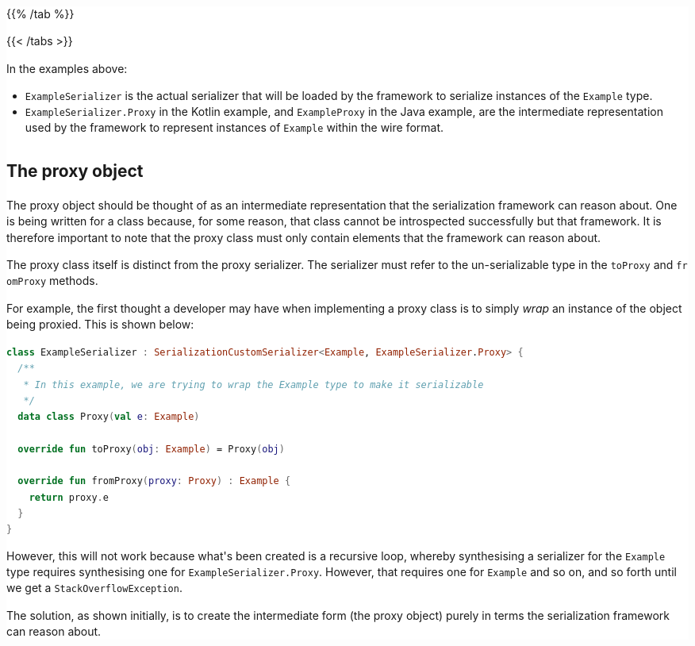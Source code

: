 {{% /tab %}}

{{< /tabs >}}

In the examples above:


* `ExampleSerializer` is the actual serializer that will be loaded by the framework to serialize instances of the `Example` type.
* `ExampleSerializer.Proxy` in the Kotlin example, and `ExampleProxy` in the Java example, are the intermediate representation used by the framework to represent instances of `Example` within the wire format.


## The proxy object

The proxy object should be thought of as an intermediate representation that the serialization framework
can reason about. One is being written for a class because, for some reason, that class cannot be
introspected successfully but that framework. It is therefore important to note that the proxy class must
only contain elements that the framework can reason about.

The proxy class itself is distinct from the proxy serializer. The serializer must refer to the un-serializable
type in the `toProxy` and `fromProxy` methods.

For example, the first thought a developer may have when implementing a proxy class is to simply *wrap* an
instance of the object being proxied. This is shown below:

```kotlin
class ExampleSerializer : SerializationCustomSerializer<Example, ExampleSerializer.Proxy> {
  /**
   * In this example, we are trying to wrap the Example type to make it serializable
   */
  data class Proxy(val e: Example)

  override fun toProxy(obj: Example) = Proxy(obj)

  override fun fromProxy(proxy: Proxy) : Example {
    return proxy.e
  }
}
```

However, this will not work because what's been created is a recursive loop, whereby synthesising a serializer
for the `Example` type requires synthesising one for `ExampleSerializer.Proxy`. However, that requires
one for `Example` and so on, and so forth until we get a `StackOverflowException`.

The solution, as shown initially, is to create the intermediate form (the proxy object) purely in terms
the serialization framework can reason about.
